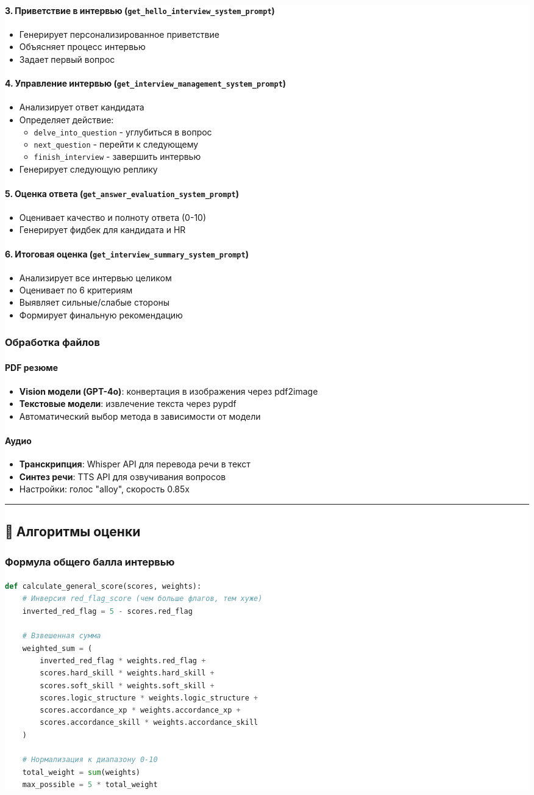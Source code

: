 #### 3. **Приветствие в интервью** (`get_hello_interview_system_prompt`)
- Генерирует персонализированное приветствие
- Объясняет процесс интервью
- Задает первый вопрос

#### 4. **Управление интервью** (`get_interview_management_system_prompt`)
- Анализирует ответ кандидата
- Определяет действие:
  - `delve_into_question` - углубиться в вопрос
  - `next_question` - перейти к следующему
  - `finish_interview` - завершить интервью
- Генерирует следующую реплику

#### 5. **Оценка ответа** (`get_answer_evaluation_system_prompt`)
- Оценивает качество и полноту ответа (0-10)
- Генерирует фидбек для кандидата и HR

#### 6. **Итоговая оценка** (`get_interview_summary_system_prompt`)
- Анализирует все интервью целиком
- Оценивает по 6 критериям
- Выявляет сильные/слабые стороны
- Формирует финальную рекомендацию

### Обработка файлов

#### PDF резюме
- **Vision модели (GPT-4o)**: конвертация в изображения через pdf2image
- **Текстовые модели**: извлечение текста через pypdf
- Автоматический выбор метода в зависимости от модели

#### Аудио
- **Транскрипция**: Whisper API для перевода речи в текст
- **Синтез речи**: TTS API для озвучивания вопросов
- Настройки: голос "alloy", скорость 0.85x

---

## 📐 Алгоритмы оценки

### Формула общего балла интервью

```python
def calculate_general_score(scores, weights):
    # Инверсия red_flag_score (чем больше флагов, тем хуже)
    inverted_red_flag = 5 - scores.red_flag
    
    # Взвешенная сумма
    weighted_sum = (
        inverted_red_flag * weights.red_flag +
        scores.hard_skill * weights.hard_skill +
        scores.soft_skill * weights.soft_skill +
        scores.logic_structure * weights.logic_structure +
        scores.accordance_xp * weights.accordance_xp +
        scores.accordance_skill * weights.accordance_skill
    )
    
    # Нормализация к диапазону 0-10
    total_weight = sum(weights)
    max_possible = 5 * total_weight
```
